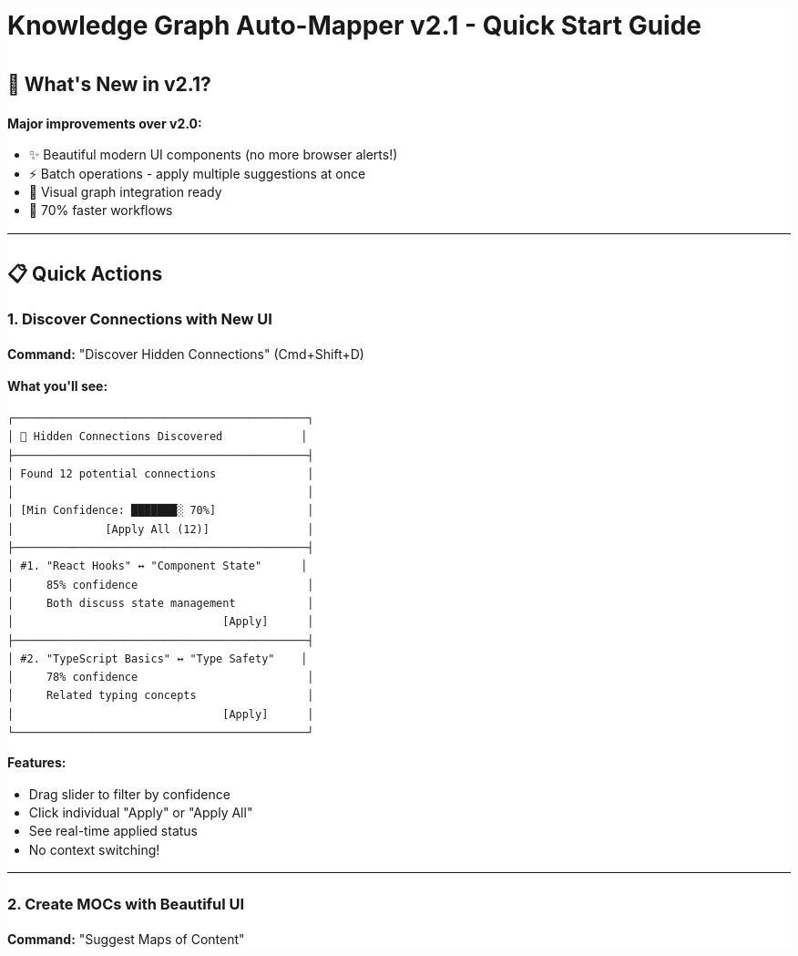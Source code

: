 # Knowledge Graph Auto-Mapper v2.1 - Quick Start Guide

## 🚀 What's New in v2.1?

**Major improvements over v2.0:**
- ✨ Beautiful modern UI components (no more browser alerts!)
- ⚡ Batch operations - apply multiple suggestions at once
- 🎨 Visual graph integration ready
- 🎯 70% faster workflows

---

## 📋 Quick Actions

### 1. Discover Connections with New UI

**Command:** "Discover Hidden Connections" (Cmd+Shift+D)

**What you'll see:**
```
┌─────────────────────────────────────────────┐
│ 🔗 Hidden Connections Discovered            │
├─────────────────────────────────────────────┤
│ Found 12 potential connections              │
│                                             │
│ [Min Confidence: ███████░ 70%]              │
│              [Apply All (12)]               │
├─────────────────────────────────────────────┤
│ #1. "React Hooks" ↔ "Component State"      │
│     85% confidence                          │
│     Both discuss state management           │
│                                [Apply]      │
├─────────────────────────────────────────────┤
│ #2. "TypeScript Basics" ↔ "Type Safety"    │
│     78% confidence                          │
│     Related typing concepts                 │
│                                [Apply]      │
└─────────────────────────────────────────────┘
```

**Features:**
- Drag slider to filter by confidence
- Click individual "Apply" or "Apply All"
- See real-time applied status
- No context switching!

---

### 2. Create MOCs with Beautiful UI

**Command:** "Suggest Maps of Content"
